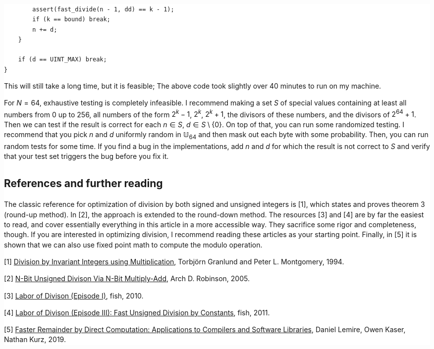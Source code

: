 ```
		assert(fast_divide(n - 1, dd) == k - 1);
		if (k == bound) break;
		n += d;
	}
	
	if (d == UINT_MAX) break;
}
```

This will still take a long time, but it is feasible; The above code took slightly over 40 minutes to run on my machine.

For $N = 64$, exhaustive testing is completely infeasible. I recommend making a set $S$ of special values containing at least all numbers from 0 up to 256, all numbers of the form $2^k - 1$, $2^k$, $2^k + 1$, the divisors of these numbers, and the divisors of $2^{64} + 1$. Then we can test if the result is correct for each $n \in S$, $d \in S \setminus \{ 0 \}$. On top of that, you can run some randomized testing. I recommend that you pick $n$ and $d$ uniformly random in $\mathbb{U}_{64}$ and then mask out each byte with some probability. Then, you can run random tests for some time. If you find a bug in the implementations, add $n$ and $d$ for which the result is not correct to $S$ and verify that your test set triggers the bug before you fix it.


## References and further reading

The classic reference for optimization of division by both signed and unsigned integers is [1], which states and proves theorem 3 (round-up method). In [2], the approach is extended to the round-down method. The resources [3] and [4] are by far the easiest to read, and cover essentially everything in this article in a more accessible way. They sacrifice some rigor and completeness, though. If you are interested in optimizing division, I recommend reading these articles as your starting point. Finally, in [5] it is shown that we can also use fixed point math to compute the modulo operation.

[1] [Division by Invariant Integers using Multiplication](https://gmplib.org/~tege/divcnst-pldi94.pdf), Torbjörn Granlund and Peter L. Montgomery, 1994.

[2] [N-Bit Unsigned Divison Via N-Bit Multiply-Add](https://citeseerx.ist.psu.edu/viewdoc/download?doi=10.1.1.512.2627&rep=rep1&type=pdf), Arch D. Robinson, 2005.

[3] [Labor of Divison (Episode I)](https://ridiculousfish.com/blog/posts/labor-of-division-episode-i.html), fish, 2010.

[4] [Labor of Divison (Episode III): Fast Unsigned Division by Constants](https://ridiculousfish.com/blog/posts/labor-of-division-episode-iii.html), fish, 2011.

[5] [Faster Remainder by Direct Computation: Applications to Compilers and Software Libraries](https://arxiv.org/pdf/1902.01961), Daniel Lemire, Owen Kaser, Nathan Kurz, 2019.
